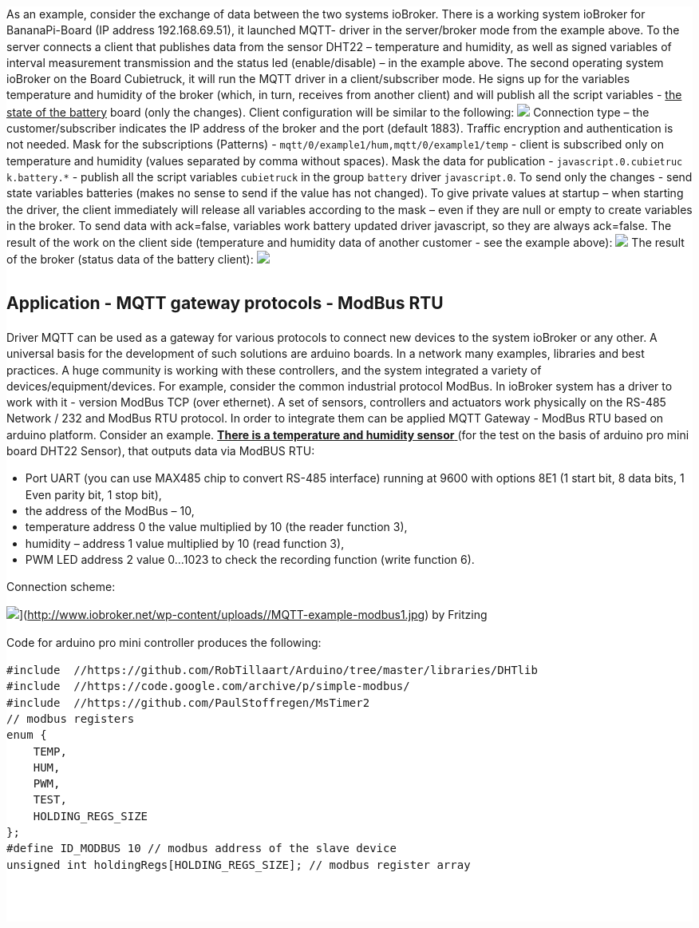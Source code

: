 As an example, consider the exchange of data between the two systems ioBroker. There is a working system ioBroker for BananaPi-Board (IP address 192.168.69.51), it launched MQTT- driver in the server/broker mode from the example above. To the server connects a client that publishes data from the sensor DHT22 – temperature and humidity, as well as signed variables of interval measurement transmission and the status led (enable/disable) – in the example above. The second operating system ioBroker on the Board Cubietruck, it will run the MQTT driver in a client/subscriber mode. He signs up for the variables temperature and humidity of the broker (which, in turn, receives from another client) and will publish all the script variables - [the state of the battery](http://www.iobroker.net/?page_id=4268&lang=ru#_Li-polLi-ion) board (only the changes). Client configuration will be similar to the following: [![](http://www.iobroker.net/wp-content/uploads//7-284x300.png)](http://www.iobroker.net/wp-content/uploads//7.png) Connection type – the customer/subscriber indicates the IP address of the broker and the port (default 1883). Traffic encryption and authentication is not needed. Mask for the subscriptions (Patterns) - `mqtt/0/example1/hum,mqtt/0/example1/temp` - client is subscribed only on temperature and humidity (values separated by comma without spaces). Mask the data for publication - `javascript.0.cubietruck.battery.*` - publish all the script variables `cubietruck` in the group `battery` driver `javascript.0`. To send only the changes - send state variables batteries (makes no sense to send if the value has not changed). To give private values at startup – when starting the driver, the client immediately will release all variables according to the mask – even if they are null or empty to create variables in the broker. To send data with ack=false, variables work battery updated driver javascript, so they are always ack=false. The result of the work on the client side (temperature and humidity data of another customer - see the example above): [![](http://www.iobroker.net/wp-content/uploads//9-1024x267.png)](http://www.iobroker.net/wp-content/uploads//9.png) The result of the broker (status data of the battery client): [![](http://www.iobroker.net/wp-content/uploads//11-1024x297.png)](http://www.iobroker.net/wp-content/uploads//11.png)

## Application - MQTT gateway protocols - ModBus RTU

Driver MQTT can be used as a gateway for various protocols to connect new devices to the system ioBroker or any other. A universal basis for the development of such solutions are arduino boards. In a network many examples, libraries and best practices. A huge community is working with these controllers, and the system integrated a variety of devices/equipment/devices. For example, consider the common industrial protocol ModBus. In ioBroker system has a driver to work with it - version ModBus TCP (over ethernet). A set of sensors, controllers and actuators work physically on the RS-485 Network / 232 and ModBus RTU protocol. In order to integrate them can be applied MQTT Gateway - ModBus RTU based on arduino platform. Consider an example. <span style="text-decoration: underline;">**There is a temperature and humidity sensor** </span>(for the test on the basis of arduino pro mini board DHT22 Sensor), that outputs data via ModBUS RTU:

*   Port UART (you can use MAX485 chip to convert RS-485 interface) running at 9600 with options 8E1 (1 start bit, 8 data bits, 1 Even parity bit, 1 stop bit),
*   the address of the ModBus – 10,
*   temperature address 0 the value multiplied by 10 (the reader function 3),
*   humidity – address 1 value multiplied by 10 (read function 3),
*   PWM LED address 2 value 0...1023 to check the recording function (write function 6).

Connection scheme: 

![](http://www.iobroker.net/wp-content/uploads//MQTT-example-modbus1.jpg)](http://www.iobroker.net/wp-content/uploads//MQTT-example-modbus1.jpg) 
by Fritzing 

Code for arduino pro mini controller produces the following:

<pre>#include  //https://github.com/RobTillaart/Arduino/tree/master/libraries/DHTlib
#include  //https://code.google.com/archive/p/simple-modbus/
#include  //https://github.com/PaulStoffregen/MsTimer2
// modbus registers
enum {
    TEMP,
    HUM,
    PWM,
    TEST,
    HOLDING_REGS_SIZE
};
#define ID_MODBUS 10 // modbus address of the slave device
unsigned int holdingRegs[HOLDING_REGS_SIZE]; // modbus register array